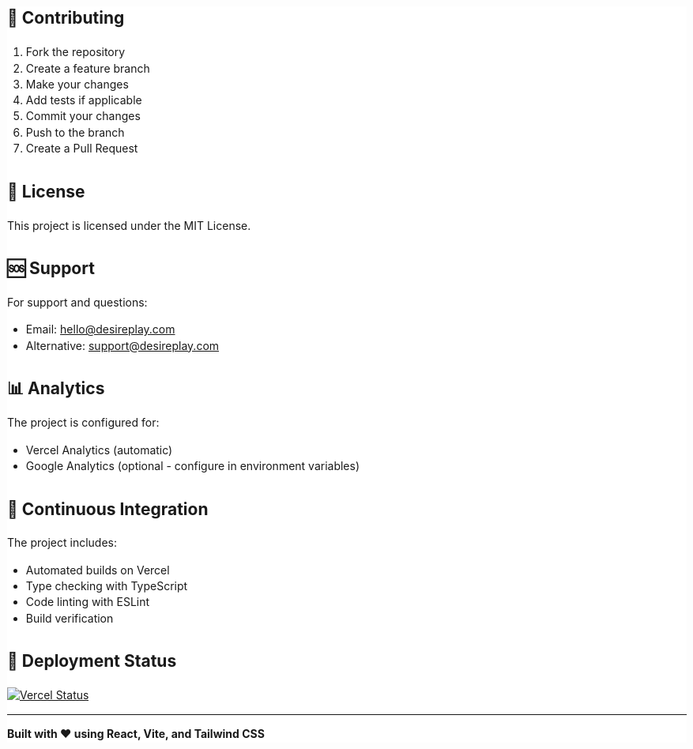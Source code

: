 ## 🤝 Contributing

1. Fork the repository
2. Create a feature branch
3. Make your changes
4. Add tests if applicable
5. Commit your changes
6. Push to the branch
7. Create a Pull Request

## 📄 License

This project is licensed under the MIT License.

## 🆘 Support

For support and questions:
- Email: hello@desireplay.com
- Alternative: support@desireplay.com

## 📊 Analytics

The project is configured for:
- Vercel Analytics (automatic)
- Google Analytics (optional - configure in environment variables)

## 🔄 Continuous Integration

The project includes:
- Automated builds on Vercel
- Type checking with TypeScript
- Code linting with ESLint
- Build verification

## 🚀 Deployment Status

[![Vercel Status](https://therealsujitk.vercel.app/api/status-badge?style=for-the-badge&label=DEPLOYED+ON+VERCEL)](https://vercel.com)

---

**Built with ❤️ using React, Vite, and Tailwind CSS**
